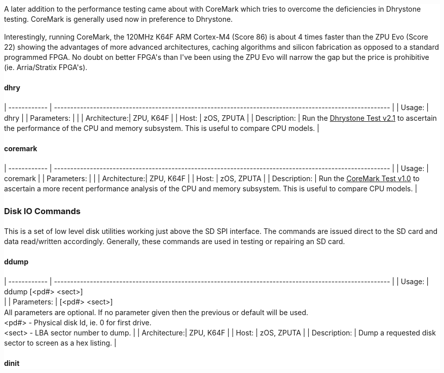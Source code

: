 A later addition to the performance testing came about with CoreMark which tries to overcome the deficiencies in Dhrystone testing. CoreMark is generally used now in preference to Dhrystone.

Interestingly, running CoreMark, the 120MHz K64F ARM Cortex-M4 (Score 86) is about 4 times faster than the ZPU Evo (Score 22) showing the advantages of more advanced architectures, caching algorithms
and silicon fabrication as opposed to a standard programmed FPGA. No doubt on better FPGA's than I've been using the ZPU Evo will narrow the gap but the price is prohibitive (ie. Arria/Stratix FPGA's).
<br>

#### dhry 

  | ------------ | ------------------------------------------------------------------------------------------------------- |
  | Usage:       | dhry                                                                                                    |
  | Parameters:  |                                                                                                         |
  | Architecture:| ZPU, K64F                                                                                               |
  | Host:        | zOS, ZPUTA                                                                                              |
  | Description: | Run the [Dhrystone Test v2.1](https://en.wikipedia.org/wiki/Dhrystone) to ascertain the performance of the CPU and memory subsystem. This is useful to compare CPU models. |

#### coremark

  | ------------ | ------------------------------------------------------------------------------------------------------- |
  | Usage:       | coremark                                                                                                |
  | Parameters:  |                                                                                                         |
  | Architecture:| ZPU, K64F                                                                                               |
  | Host:        | zOS, ZPUTA                                                                                              |
  | Description: | Run the [CoreMark Test v1.0](https://www.eembc.org/coremark/) to ascertain a more recent performance analysis of the CPU and memory subsystem. This is useful to compare CPU models. |


### Disk IO Commands

This is a set of low level disk utilities working just above the SD SPI interface. The commands are issued direct to the SD card and data read/written accordingly. Generally, these commands
are used in testing or repairing an SD card.
<br>

#### ddump

  | ------------ | ------------------------------------------------------------------------------------------------------- |
  | Usage:       | ddump \[<pd#> \<sect>]<br>                                                                              |
  | Parameters:  | \[<pd#> \<sect>]<br>All parameters are optional. If no parameter given then the previous or default will be used.<br>\<pd#\> - Physical disk Id, ie. 0 for first drive.<br>\<sect\> - LBA sector number to dump. |
  | Architecture:| ZPU, K64F                                                                                               |
  | Host:        | zOS, ZPUTA                                                                                              |
  | Description: | Dump a requested disk sector to screen as a hex listing.                                                |

#### dinit
